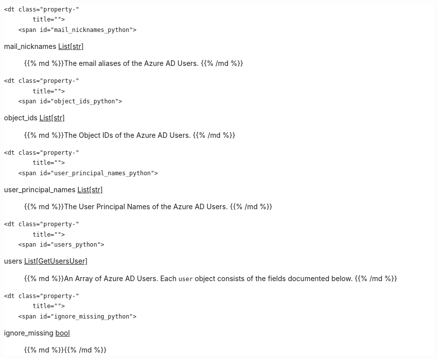     <dt class="property-"
            title="">
        <span id="mail_nicknames_python">
<a href="#mail_nicknames_python" style="color: inherit; text-decoration: inherit;">mail_<wbr>nicknames</a>
</span> 
        <span class="property-indicator"></span>
        <span class="property-type"><a href="https://docs.python.org/3/library/stdtypes.html">List[str]</a></span>
    </dt>
    <dd>{{% md %}}The email aliases of the Azure AD Users.
{{% /md %}}</dd>

    <dt class="property-"
            title="">
        <span id="object_ids_python">
<a href="#object_ids_python" style="color: inherit; text-decoration: inherit;">object_<wbr>ids</a>
</span> 
        <span class="property-indicator"></span>
        <span class="property-type"><a href="https://docs.python.org/3/library/stdtypes.html">List[str]</a></span>
    </dt>
    <dd>{{% md %}}The Object IDs of the Azure AD Users.
{{% /md %}}</dd>

    <dt class="property-"
            title="">
        <span id="user_principal_names_python">
<a href="#user_principal_names_python" style="color: inherit; text-decoration: inherit;">user_<wbr>principal_<wbr>names</a>
</span> 
        <span class="property-indicator"></span>
        <span class="property-type"><a href="https://docs.python.org/3/library/stdtypes.html">List[str]</a></span>
    </dt>
    <dd>{{% md %}}The User Principal Names of the Azure AD Users.
{{% /md %}}</dd>

    <dt class="property-"
            title="">
        <span id="users_python">
<a href="#users_python" style="color: inherit; text-decoration: inherit;">users</a>
</span> 
        <span class="property-indicator"></span>
        <span class="property-type"><a href="#getusersuser">List[Get<wbr>Users<wbr>User]</a></span>
    </dt>
    <dd>{{% md %}}An Array of Azure AD Users. Each `user` object consists of the fields documented below.
{{% /md %}}</dd>

    <dt class="property-"
            title="">
        <span id="ignore_missing_python">
<a href="#ignore_missing_python" style="color: inherit; text-decoration: inherit;">ignore_<wbr>missing</a>
</span> 
        <span class="property-indicator"></span>
        <span class="property-type"><a href="https://docs.python.org/3/library/stdtypes.html">bool</a></span>
    </dt>
    <dd>{{% md %}}{{% /md %}}</dd>
